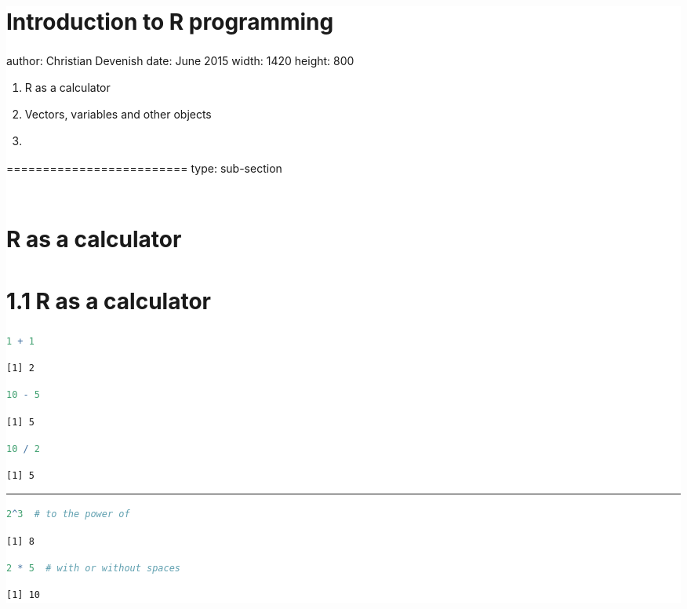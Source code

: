 Introduction to R programming
========================================================
author: Christian Devenish
date: June 2015
width: 1420
height: 800

1. R as a calculator

2. Vectors, variables and other objects


1.
=========================
type: sub-section
<br><br>
# R as a calculator

1.1 R as a calculator
========================================================


```r
1 + 1
```

```
[1] 2
```

```r
10 - 5
```

```
[1] 5
```

```r
10 / 2
```

```
[1] 5
```
***

```r
2^3  # to the power of
```

```
[1] 8
```

```r
2 * 5  # with or without spaces
```

```
[1] 10
```
